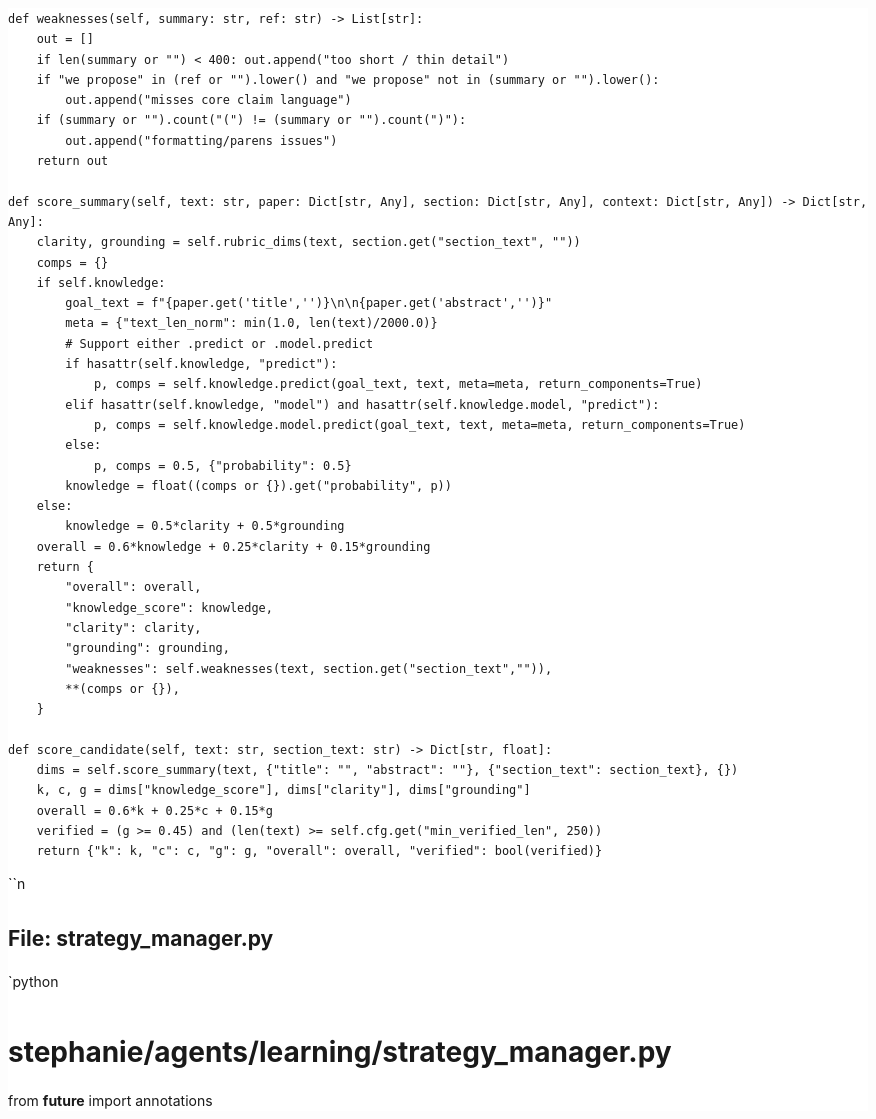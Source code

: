     def weaknesses(self, summary: str, ref: str) -> List[str]:
        out = []
        if len(summary or "") < 400: out.append("too short / thin detail")
        if "we propose" in (ref or "").lower() and "we propose" not in (summary or "").lower():
            out.append("misses core claim language")
        if (summary or "").count("(") != (summary or "").count(")"):
            out.append("formatting/parens issues")
        return out

    def score_summary(self, text: str, paper: Dict[str, Any], section: Dict[str, Any], context: Dict[str, Any]) -> Dict[str, Any]:
        clarity, grounding = self.rubric_dims(text, section.get("section_text", ""))
        comps = {}
        if self.knowledge:
            goal_text = f"{paper.get('title','')}\n\n{paper.get('abstract','')}"
            meta = {"text_len_norm": min(1.0, len(text)/2000.0)}
            # Support either .predict or .model.predict
            if hasattr(self.knowledge, "predict"):
                p, comps = self.knowledge.predict(goal_text, text, meta=meta, return_components=True)
            elif hasattr(self.knowledge, "model") and hasattr(self.knowledge.model, "predict"):
                p, comps = self.knowledge.model.predict(goal_text, text, meta=meta, return_components=True)
            else:
                p, comps = 0.5, {"probability": 0.5}
            knowledge = float((comps or {}).get("probability", p))
        else:
            knowledge = 0.5*clarity + 0.5*grounding
        overall = 0.6*knowledge + 0.25*clarity + 0.15*grounding
        return {
            "overall": overall,
            "knowledge_score": knowledge,
            "clarity": clarity,
            "grounding": grounding,
            "weaknesses": self.weaknesses(text, section.get("section_text","")),
            **(comps or {}),
        }

    def score_candidate(self, text: str, section_text: str) -> Dict[str, float]:
        dims = self.score_summary(text, {"title": "", "abstract": ""}, {"section_text": section_text}, {})
        k, c, g = dims["knowledge_score"], dims["clarity"], dims["grounding"]
        overall = 0.6*k + 0.25*c + 0.15*g
        verified = (g >= 0.45) and (len(text) >= self.cfg.get("min_verified_len", 250))
        return {"k": k, "c": c, "g": g, "overall": overall, "verified": bool(verified)}
``n

## File: strategy_manager.py

`python
# stephanie/agents/learning/strategy_manager.py
from __future__ import annotations
